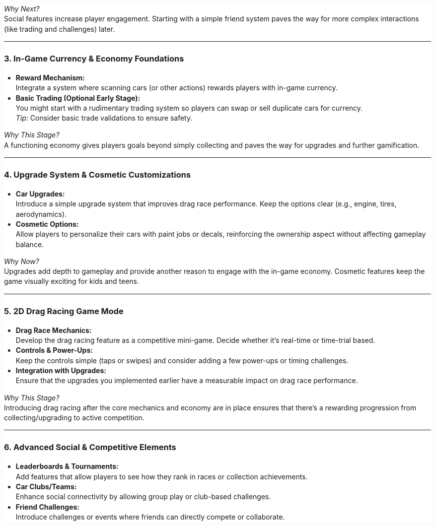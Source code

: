*Why Next?*  
Social features increase player engagement. Starting with a simple friend system paves the way for more complex interactions (like trading and challenges) later.

---

### 3. **In-Game Currency & Economy Foundations**
- **Reward Mechanism:**  
  Integrate a system where scanning cars (or other actions) rewards players with in-game currency.
- **Basic Trading (Optional Early Stage):**  
  You might start with a rudimentary trading system so players can swap or sell duplicate cars for currency.  
  *Tip:* Consider basic trade validations to ensure safety.

*Why This Stage?*  
A functioning economy gives players goals beyond simply collecting and paves the way for upgrades and further gamification.

---

### 4. **Upgrade System & Cosmetic Customizations**
- **Car Upgrades:**  
  Introduce a simple upgrade system that improves drag race performance. Keep the options clear (e.g., engine, tires, aerodynamics).
- **Cosmetic Options:**  
  Allow players to personalize their cars with paint jobs or decals, reinforcing the ownership aspect without affecting gameplay balance.

*Why Now?*  
Upgrades add depth to gameplay and provide another reason to engage with the in-game economy. Cosmetic features keep the game visually exciting for kids and teens.

---

### 5. **2D Drag Racing Game Mode**
- **Drag Race Mechanics:**  
  Develop the drag racing feature as a competitive mini-game. Decide whether it’s real-time or time-trial based.
- **Controls & Power-Ups:**  
  Keep the controls simple (taps or swipes) and consider adding a few power-ups or timing challenges.
- **Integration with Upgrades:**  
  Ensure that the upgrades you implemented earlier have a measurable impact on drag race performance.

*Why This Stage?*  
Introducing drag racing after the core mechanics and economy are in place ensures that there’s a rewarding progression from collecting/upgrading to active competition.

---

### 6. **Advanced Social & Competitive Elements**
- **Leaderboards & Tournaments:**  
  Add features that allow players to see how they rank in races or collection achievements.
- **Car Clubs/Teams:**  
  Enhance social connectivity by allowing group play or club-based challenges.
- **Friend Challenges:**  
  Introduce challenges or events where friends can directly compete or collaborate.
